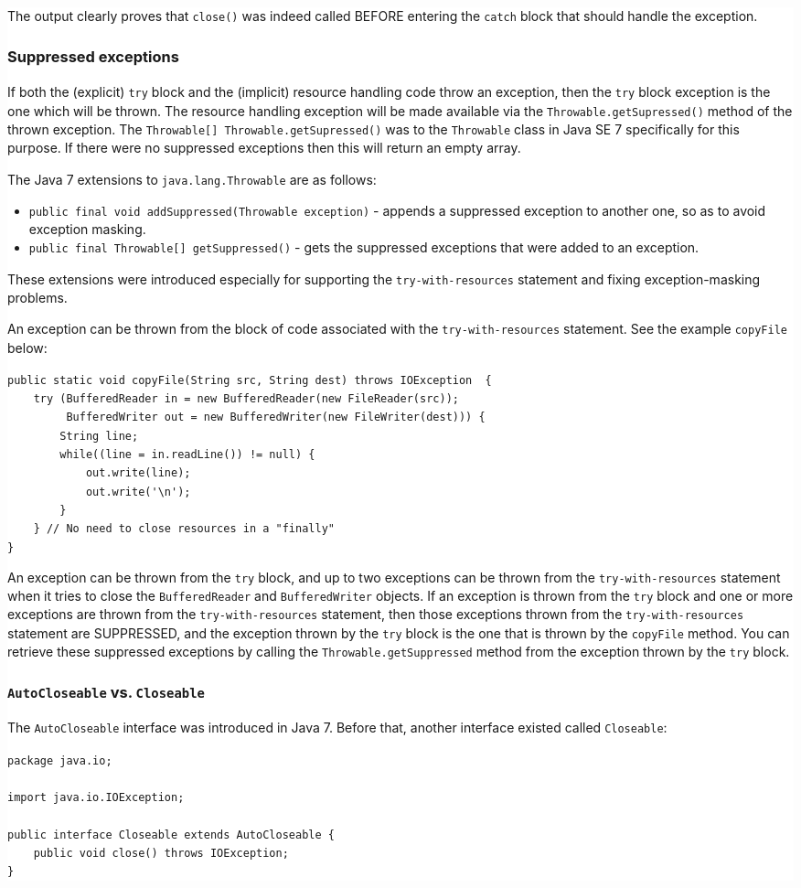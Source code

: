 The output clearly proves that `close()` was indeed called BEFORE entering the `catch` block that should handle the exception.

### Suppressed exceptions

If both the (explicit) `try` block and the (implicit) resource handling code throw an exception, then the `try` block exception is the one which will be thrown. The resource handling exception will be made available via the `Throwable.getSupressed()` method of the thrown exception. The `Throwable[] Throwable.getSupressed()` was to the `Throwable` class in Java SE 7 specifically for this purpose. If there were no suppressed exceptions then this will return an empty array.

The Java 7 extensions to `java.lang.Throwable` are as follows:

- `public final void addSuppressed(Throwable exception)` - appends a suppressed exception to another one, so as to avoid exception masking.
- `public final Throwable[] getSuppressed()` - gets the suppressed exceptions that were added to an exception.

These extensions were introduced especially for supporting the `try-with-resources` statement and fixing exception-masking problems.

An exception can be thrown from the block of code associated with the `try-with-resources` statement. See the example `copyFile` below:

````
public static void copyFile(String src, String dest) throws IOException  {
    try (BufferedReader in = new BufferedReader(new FileReader(src));
         BufferedWriter out = new BufferedWriter(new FileWriter(dest))) {
        String line;
        while((line = in.readLine()) != null) {
            out.write(line);
            out.write('\n');
        }
    } // No need to close resources in a "finally"
}
````

An exception can be thrown from the `try` block, and up to two exceptions can be thrown from the `try-with-resources` statement when it tries to close the `BufferedReader` and `BufferedWriter` objects. If an exception is thrown from the `try` block and one or more exceptions are thrown from the `try-with-resources` statement, then those exceptions thrown from the `try-with-resources` statement are SUPPRESSED, and the exception thrown by the `try` block is the one that is thrown by the `copyFile` method. You can retrieve these suppressed exceptions by calling the `Throwable.getSuppressed` method from the exception thrown by the `try` block.

### `AutoCloseable` vs. `Closeable`

The `AutoCloseable` interface was introduced in Java 7. Before that, another interface existed called `Closeable`:

````
package java.io;

import java.io.IOException;

public interface Closeable extends AutoCloseable {
    public void close() throws IOException;
}
````
